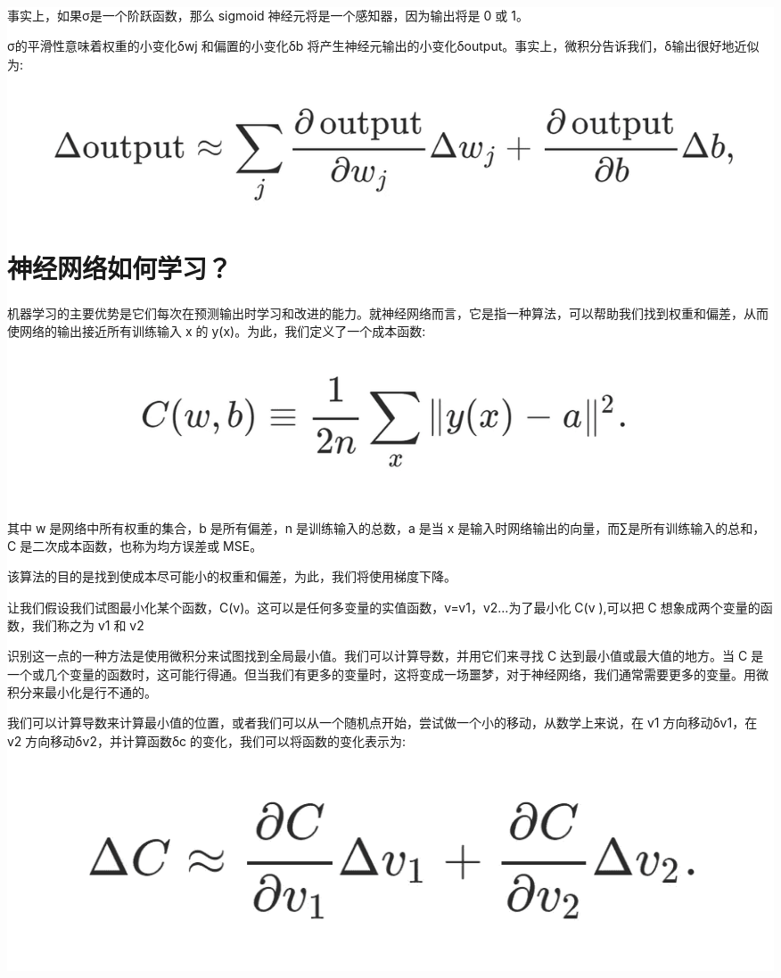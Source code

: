 事实上，如果σ是一个阶跃函数，那么 sigmoid 神经元将是一个感知器，因为输出将是 0 或 1。

σ的平滑性意味着权重的小变化δwj 和偏置的小变化δb 将产生神经元输出的小变化δoutput。事实上，微积分告诉我们，δ输出很好地近似为:

![](img/b9e113cb3e059fdc0d30153fb2390a6c.png)

# **神经网络如何学习？**

机器学习的主要优势是它们每次在预测输出时学习和改进的能力。就神经网络而言，它是指一种算法，可以帮助我们找到权重和偏差，从而使网络的输出接近所有训练输入 x 的 y(x)。为此，我们定义了一个成本函数:

![](img/2016baaa66afbc62f39f64023f087363.png)

其中 w 是网络中所有权重的集合，b 是所有偏差，n 是训练输入的总数，a 是当 x 是输入时网络输出的向量，而∑是所有训练输入的总和，C 是二次成本函数，也称为均方误差或 MSE。

该算法的目的是找到使成本尽可能小的权重和偏差，为此，我们将使用梯度下降。

让我们假设我们试图最小化某个函数，C(v)。这可以是任何多变量的实值函数，v=v1，v2…为了最小化 C(v ),可以把 C 想象成两个变量的函数，我们称之为 v1 和 v2

识别这一点的一种方法是使用微积分来试图找到全局最小值。我们可以计算导数，并用它们来寻找 C 达到最小值或最大值的地方。当 C 是一个或几个变量的函数时，这可能行得通。但当我们有更多的变量时，这将变成一场噩梦，对于神经网络，我们通常需要更多的变量。用微积分来最小化是行不通的。

我们可以计算导数来计算最小值的位置，或者我们可以从一个随机点开始，尝试做一个小的移动，从数学上来说，在 v1 方向移动δv1，在 v2 方向移动δv2，并计算函数δc 的变化，我们可以将函数的变化表示为:

![](img/bcbb087e3263bc1bdeb3f0244e006ace.png)
